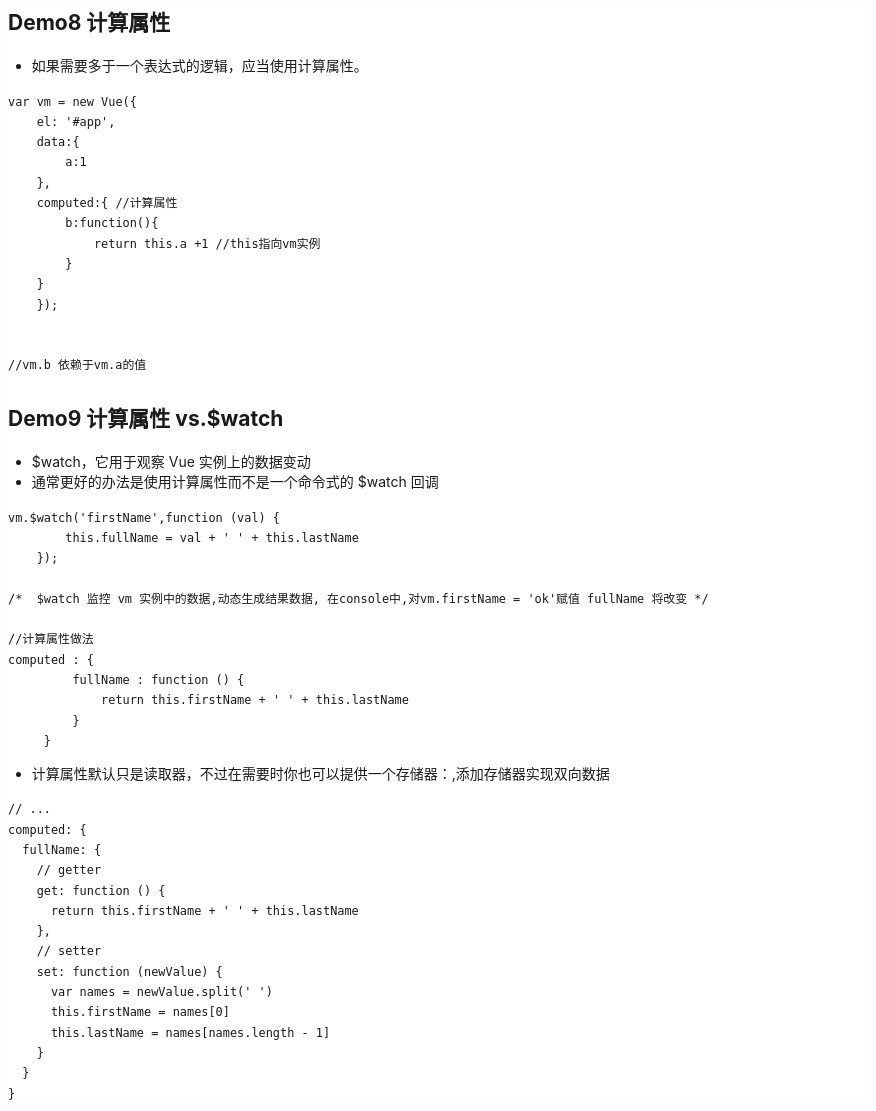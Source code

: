## Demo8 计算属性
* 如果需要多于一个表达式的逻辑，应当使用计算属性。
```
var vm = new Vue({
    el: '#app',
    data:{
        a:1
    },
    computed:{ //计算属性
        b:function(){
            return this.a +1 //this指向vm实例
        }
    }
    });


//vm.b 依赖于vm.a的值
```

## Demo9 计算属性 vs.$watch
* $watch，它用于观察 Vue 实例上的数据变动
* 通常更好的办法是使用计算属性而不是一个命令式的 $watch 回调
```
vm.$watch('firstName',function (val) {
        this.fullName = val + ' ' + this.lastName
    });

/*  $watch 监控 vm 实例中的数据,动态生成结果数据, 在console中,对vm.firstName = 'ok'赋值 fullName 将改变 */

//计算属性做法
computed : {
         fullName : function () {
             return this.firstName + ' ' + this.lastName
         }
     }

```
* 计算属性默认只是读取器，不过在需要时你也可以提供一个存储器：,添加存储器实现双向数据
```
// ...
computed: {
  fullName: {
    // getter
    get: function () {
      return this.firstName + ' ' + this.lastName
    },
    // setter
    set: function (newValue) {
      var names = newValue.split(' ')
      this.firstName = names[0]
      this.lastName = names[names.length - 1]
    }
  }
}
```
